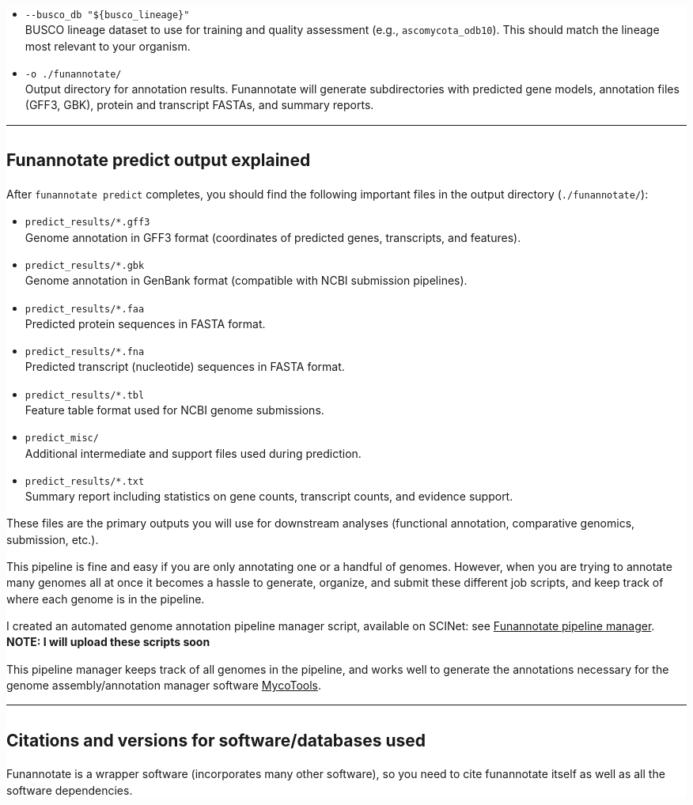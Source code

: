 - `--busco_db "${busco_lineage}"`  
  BUSCO lineage dataset to use for training and quality assessment (e.g., `ascomycota_odb10`). This should match the lineage most relevant to your organism.

- `-o ./funannotate/`  
  Output directory for annotation results. Funannotate will generate subdirectories with predicted gene models, annotation files (GFF3, GBK), protein and transcript FASTAs, and summary reports.

---

## Funannotate predict output explained

After `funannotate predict` completes, you should find the following important files in the output directory (`./funannotate/`):

- `predict_results/*.gff3`  
  Genome annotation in GFF3 format (coordinates of predicted genes, transcripts, and features).

- `predict_results/*.gbk`  
  Genome annotation in GenBank format (compatible with NCBI submission pipelines).

- `predict_results/*.faa`  
  Predicted protein sequences in FASTA format.

- `predict_results/*.fna`  
  Predicted transcript (nucleotide) sequences in FASTA format.

- `predict_results/*.tbl`  
  Feature table format used for NCBI genome submissions.

- `predict_misc/`  
  Additional intermediate and support files used during prediction.

- `predict_results/*.txt`  
  Summary report including statistics on gene counts, transcript counts, and evidence support.

These files are the primary outputs you will use for downstream analyses (functional annotation, comparative genomics, submission, etc.).


This pipeline is fine and easy if you are only annotating one or a handful of genomes. However, when you are trying to annotate many genomes all at once it becomes a hassle to generate, organize, and submit these different job scripts, and keep track of where each genome is in the pipeline. 

I created an automated genome annotation pipeline manager script, available on SCINet: see [Funannotate pipeline manager](). **NOTE: I will upload these scripts soon**

This pipeline manager keeps track of all genomes in the pipeline, and works well to generate the annotations necessary for the genome assembly/annotation manager software [MycoTools](https://github.com/xonq/mycotools).

---

## Citations and versions for software/databases used

Funannotate is a wrapper software (incorporates many other software), so you need to cite funannotate itself as well as all the software dependencies. 
